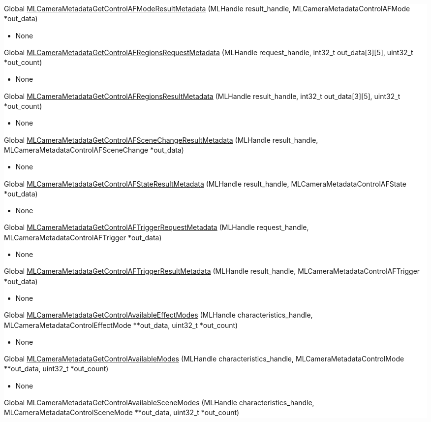 Global [MLCameraMetadataGetControlAFModeResultMetadata](/versioned_docs/version-03-Jan-2023/api-ref/api/Modules/group___camera_metadata/group___camera_metadata.md#mlresult-mlcamerametadatagetcontrolafmoderesultmetadata)  (MLHandle result_handle, MLCameraMetadataControlAFMode *out_data)

* None  

Global [MLCameraMetadataGetControlAFRegionsRequestMetadata](/versioned_docs/version-03-Jan-2023/api-ref/api/Modules/group___camera_metadata/group___camera_metadata.md#mlresult-mlcamerametadatagetcontrolafregionsrequestmetadata)  (MLHandle request_handle, int32_t out_data[3][5], uint32_t *out_count)

* None  

Global [MLCameraMetadataGetControlAFRegionsResultMetadata](/versioned_docs/version-03-Jan-2023/api-ref/api/Modules/group___camera_metadata/group___camera_metadata.md#mlresult-mlcamerametadatagetcontrolafregionsresultmetadata)  (MLHandle result_handle, int32_t out_data[3][5], uint32_t *out_count)

* None  

Global [MLCameraMetadataGetControlAFSceneChangeResultMetadata](/versioned_docs/version-03-Jan-2023/api-ref/api/Modules/group___camera_metadata/group___camera_metadata.md#mlresult-mlcamerametadatagetcontrolafscenechangeresultmetadata)  (MLHandle result_handle, MLCameraMetadataControlAFSceneChange *out_data)

* None  

Global [MLCameraMetadataGetControlAFStateResultMetadata](/versioned_docs/version-03-Jan-2023/api-ref/api/Modules/group___camera_metadata/group___camera_metadata.md#mlresult-mlcamerametadatagetcontrolafstateresultmetadata)  (MLHandle result_handle, MLCameraMetadataControlAFState *out_data)

* None  

Global [MLCameraMetadataGetControlAFTriggerRequestMetadata](/versioned_docs/version-03-Jan-2023/api-ref/api/Modules/group___camera_metadata/group___camera_metadata.md#mlresult-mlcamerametadatagetcontrolaftriggerrequestmetadata)  (MLHandle request_handle, MLCameraMetadataControlAFTrigger *out_data)

* None  

Global [MLCameraMetadataGetControlAFTriggerResultMetadata](/versioned_docs/version-03-Jan-2023/api-ref/api/Modules/group___camera_metadata/group___camera_metadata.md#mlresult-mlcamerametadatagetcontrolaftriggerresultmetadata)  (MLHandle result_handle, MLCameraMetadataControlAFTrigger *out_data)

* None  

Global [MLCameraMetadataGetControlAvailableEffectModes](/versioned_docs/version-03-Jan-2023/api-ref/api/Modules/group___camera_metadata/group___camera_metadata.md#mlresult-mlcamerametadatagetcontrolavailableeffectmodes)  (MLHandle characteristics_handle, MLCameraMetadataControlEffectMode **out_data, uint32_t *out_count)

* None  

Global [MLCameraMetadataGetControlAvailableModes](/versioned_docs/version-03-Jan-2023/api-ref/api/Modules/group___camera_metadata/group___camera_metadata.md#mlresult-mlcamerametadatagetcontrolavailablemodes)  (MLHandle characteristics_handle, MLCameraMetadataControlMode **out_data, uint32_t *out_count)

* None  

Global [MLCameraMetadataGetControlAvailableSceneModes](/versioned_docs/version-03-Jan-2023/api-ref/api/Modules/group___camera_metadata/group___camera_metadata.md#mlresult-mlcamerametadatagetcontrolavailablescenemodes)  (MLHandle characteristics_handle, MLCameraMetadataControlSceneMode **out_data, uint32_t *out_count)
